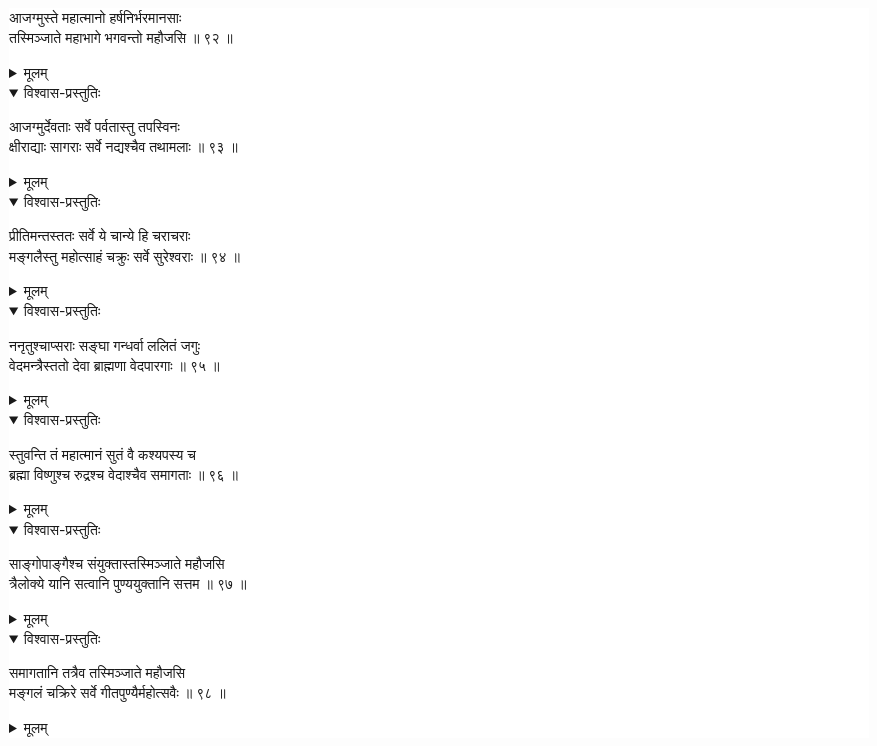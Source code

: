 आजग्मुस्ते महात्मानो हर्षनिर्भरमानसाः  
तस्मिञ्जाते महाभागे भगवन्तो महौजसि ॥ ९२ ॥
</details>

<details><summary>मूलम्</summary></details>



<details open><summary>विश्वास-प्रस्तुतिः</summary>

आजग्मुर्देवताः सर्वे पर्वतास्तु तपस्विनः  
क्षीराद्याः सागराः सर्वे नद्यश्चैव तथामलाः ॥ ९३ ॥
</details>

<details><summary>मूलम्</summary></details>



<details open><summary>विश्वास-प्रस्तुतिः</summary>

प्रीतिमन्तस्ततः सर्वे ये चान्ये हि चराचराः  
मङ्गलैस्तु महोत्साहं चक्रुः सर्वे सुरेश्वराः ॥ ९४ ॥
</details>

<details><summary>मूलम्</summary></details>



<details open><summary>विश्वास-प्रस्तुतिः</summary>

ननृतुश्चाप्सराः सङ्घा गन्धर्वा ललितं जगुः  
वेदमन्त्रैस्ततो देवा ब्राह्मणा वेदपारगाः ॥ ९५ ॥
</details>

<details><summary>मूलम्</summary></details>



<details open><summary>विश्वास-प्रस्तुतिः</summary>

स्तुवन्ति तं महात्मानं सुतं वै कश्यपस्य च  
ब्रह्मा विष्णुश्च रुद्रश्च वेदाश्चैव समागताः ॥ ९६ ॥
</details>

<details><summary>मूलम्</summary></details>



<details open><summary>विश्वास-प्रस्तुतिः</summary>

साङ्गोपाङ्गैश्च संयुक्तास्तस्मिञ्जाते महौजसि  
त्रैलोक्ये यानि सत्वानि पुण्ययुक्तानि सत्तम ॥ ९७ ॥
</details>

<details><summary>मूलम्</summary></details>



<details open><summary>विश्वास-प्रस्तुतिः</summary>

समागतानि तत्रैव तस्मिञ्जाते महौजसि  
मङ्गलं चक्रिरे सर्वे गीतपुण्यैर्महोत्सवैः ॥ ९८ ॥
</details>

<details><summary>मूलम्</summary></details>
